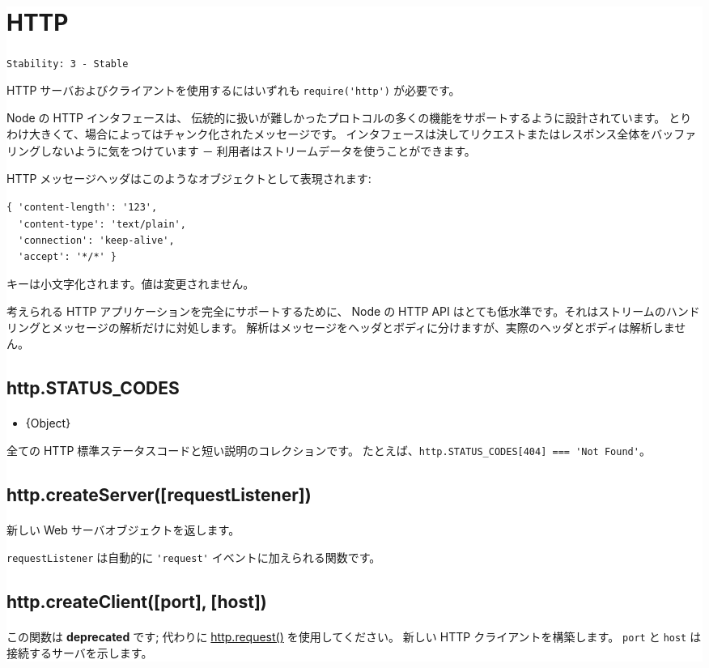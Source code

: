 # HTTP

    Stability: 3 - Stable



HTTP サーバおよびクライアントを使用するにはいずれも `require('http')` が必要です。



Node の HTTP インタフェースは、
伝統的に扱いが難しかったプロトコルの多くの機能をサポートするように設計されています。
とりわけ大きくて、場合によってはチャンク化されたメッセージです。
インタフェースは決してリクエストまたはレスポンス全体をバッファリングしないように気をつけています
－ 利用者はストリームデータを使うことができます。



HTTP メッセージヘッダはこのようなオブジェクトとして表現されます:

    { 'content-length': '123',
      'content-type': 'text/plain',
      'connection': 'keep-alive',
      'accept': '*/*' }



キーは小文字化されます。値は変更されません。



考えられる HTTP アプリケーションを完全にサポートするために、
Node の HTTP API はとても低水準です。それはストリームのハンドリングとメッセージの解析だけに対処します。
解析はメッセージをヘッダとボディに分けますが、実際のヘッダとボディは解析しません。


## http.STATUS_CODES

* {Object}



全ての HTTP 標準ステータスコードと短い説明のコレクションです。
たとえば、`http.STATUS_CODES[404] === 'Not Found'`。

## http.createServer([requestListener])



新しい Web サーバオブジェクトを返します。



`requestListener` は自動的に `'request'` イベントに加えられる関数です。

## http.createClient([port], [host])



この関数は **deprecated** です; 代わりに
[http.request()][] を使用してください。
新しい HTTP クライアントを構築します。
`port` と `host` は接続するサーバを示します。


[Agent]: #http_class_http_agent
['checkContinue']: #http_event_checkcontinue
[Buffer]: buffer.html#buffer_buffer
[EventEmitter]: events.html#events_class_events_eventemitter
[global Agent]: #http_http_globalagent
[http.request()]: #http_http_request_options_callback
[http.ServerRequest]: #http_class_http_serverrequest
['listening']: net.html#net_event_listening
[net.Server.close()]: net.html#net_server_close_callback
[net.Server.listen(path)]: net.html#net_server_listen_path_callback
[net.Server.listen(port)]: net.html#net_server_listen_port_host_backlog_callback
[Readable Stream]: stream.html#stream_readable_stream
[socket.setKeepAlive()]: net.html#net_socket_setkeepalive_enable_initialdelay
[socket.setNoDelay()]: net.html#net_socket_setnodelay_nodelay
[socket.setTimeout()]: net.html#net_socket_settimeout_timeout_callback
[stream.setEncoding()]: stream.html#stream_stream_setencoding_encoding
[url.parse()]: url.html#url_url_parse_urlstr_parsequerystring_slashesdenotehost
[Writable Stream]: stream.html#stream_writable_stream